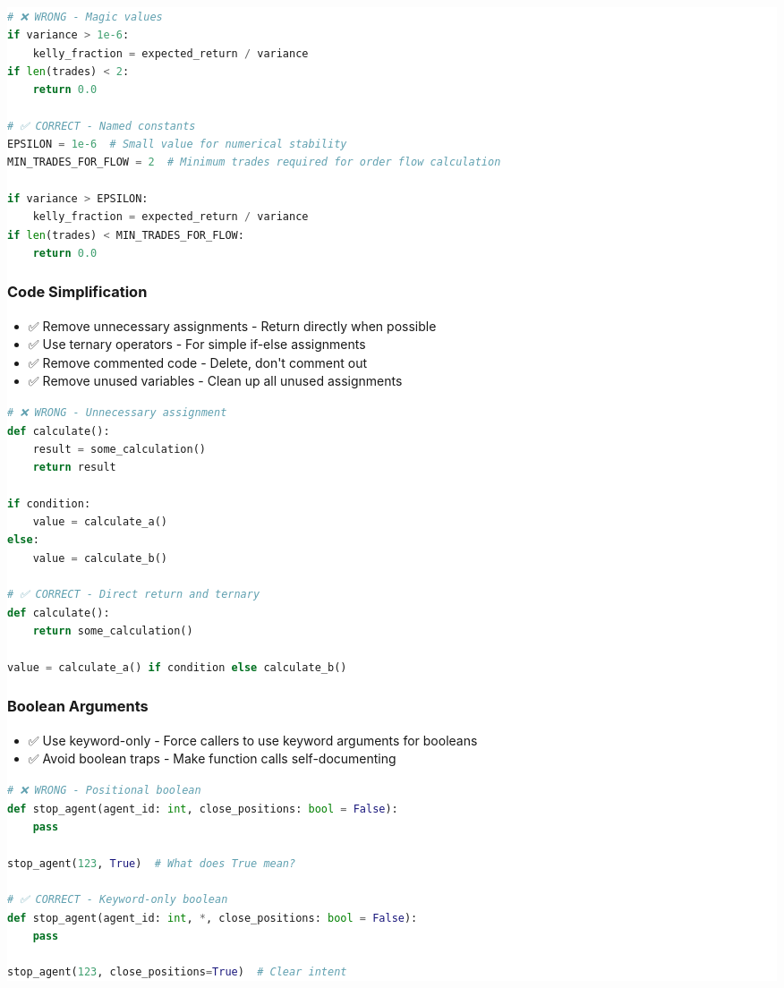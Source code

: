 ```python
# ❌ WRONG - Magic values
if variance > 1e-6:
    kelly_fraction = expected_return / variance
if len(trades) < 2:
    return 0.0

# ✅ CORRECT - Named constants
EPSILON = 1e-6  # Small value for numerical stability
MIN_TRADES_FOR_FLOW = 2  # Minimum trades required for order flow calculation

if variance > EPSILON:
    kelly_fraction = expected_return / variance
if len(trades) < MIN_TRADES_FOR_FLOW:
    return 0.0
```

### Code Simplification

- ✅ Remove unnecessary assignments - Return directly when possible
- ✅ Use ternary operators - For simple if-else assignments
- ✅ Remove commented code - Delete, don't comment out
- ✅ Remove unused variables - Clean up all unused assignments

```python
# ❌ WRONG - Unnecessary assignment
def calculate():
    result = some_calculation()
    return result

if condition:
    value = calculate_a()
else:
    value = calculate_b()

# ✅ CORRECT - Direct return and ternary
def calculate():
    return some_calculation()

value = calculate_a() if condition else calculate_b()
```

### Boolean Arguments

- ✅ Use keyword-only - Force callers to use keyword arguments for booleans
- ✅ Avoid boolean traps - Make function calls self-documenting

```python
# ❌ WRONG - Positional boolean
def stop_agent(agent_id: int, close_positions: bool = False):
    pass

stop_agent(123, True)  # What does True mean?

# ✅ CORRECT - Keyword-only boolean
def stop_agent(agent_id: int, *, close_positions: bool = False):
    pass

stop_agent(123, close_positions=True)  # Clear intent
```
